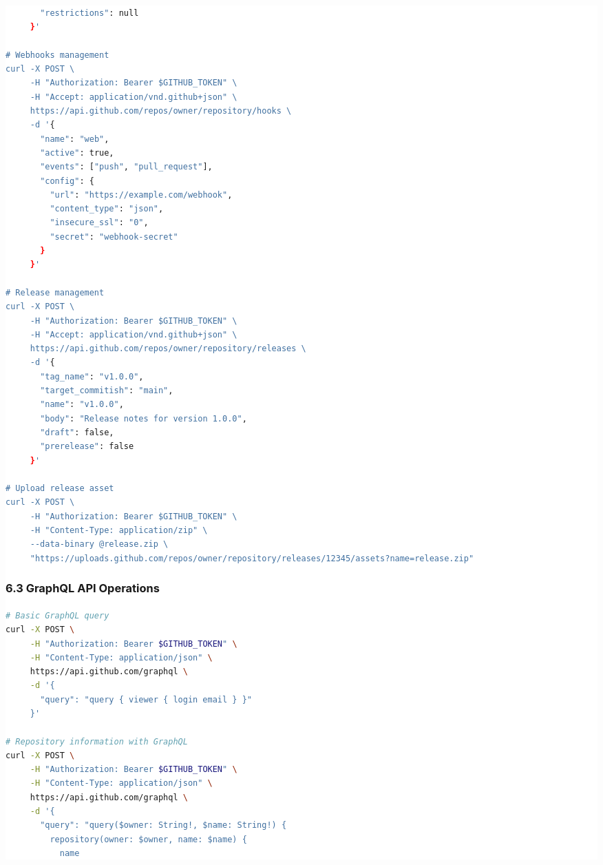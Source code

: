 ```bash
       "restrictions": null
     }'

# Webhooks management
curl -X POST \
     -H "Authorization: Bearer $GITHUB_TOKEN" \
     -H "Accept: application/vnd.github+json" \
     https://api.github.com/repos/owner/repository/hooks \
     -d '{
       "name": "web",
       "active": true,
       "events": ["push", "pull_request"],
       "config": {
         "url": "https://example.com/webhook",
         "content_type": "json",
         "insecure_ssl": "0",
         "secret": "webhook-secret"
       }
     }'

# Release management
curl -X POST \
     -H "Authorization: Bearer $GITHUB_TOKEN" \
     -H "Accept: application/vnd.github+json" \
     https://api.github.com/repos/owner/repository/releases \
     -d '{
       "tag_name": "v1.0.0",
       "target_commitish": "main",
       "name": "v1.0.0",
       "body": "Release notes for version 1.0.0",
       "draft": false,
       "prerelease": false
     }'

# Upload release asset
curl -X POST \
     -H "Authorization: Bearer $GITHUB_TOKEN" \
     -H "Content-Type: application/zip" \
     --data-binary @release.zip \
     "https://uploads.github.com/repos/owner/repository/releases/12345/assets?name=release.zip"
```

### 6.3 GraphQL API Operations

```bash
# Basic GraphQL query
curl -X POST \
     -H "Authorization: Bearer $GITHUB_TOKEN" \
     -H "Content-Type: application/json" \
     https://api.github.com/graphql \
     -d '{
       "query": "query { viewer { login email } }"
     }'

# Repository information with GraphQL
curl -X POST \
     -H "Authorization: Bearer $GITHUB_TOKEN" \
     -H "Content-Type: application/json" \
     https://api.github.com/graphql \
     -d '{
       "query": "query($owner: String!, $name: String!) {
         repository(owner: $owner, name: $name) {
           name
```